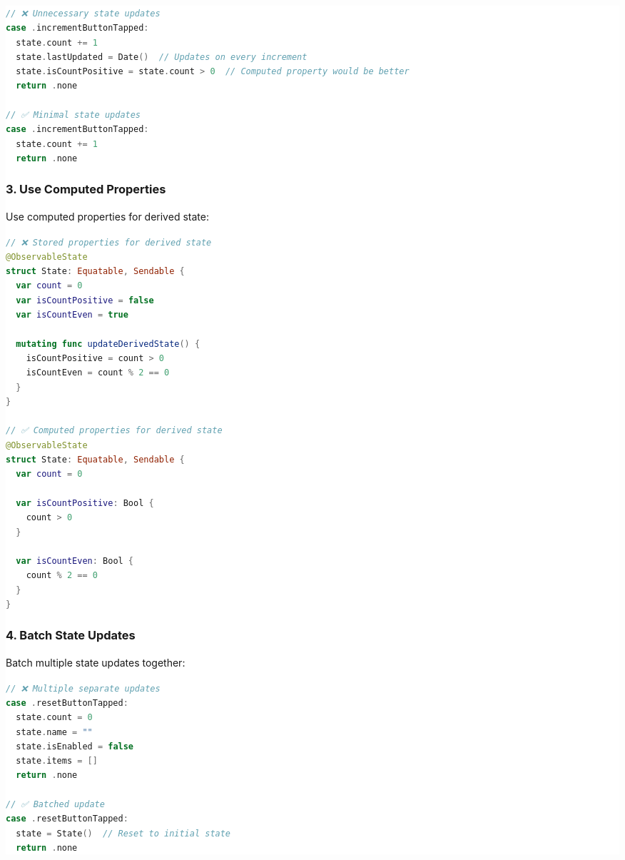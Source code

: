 ```swift
// ❌ Unnecessary state updates
case .incrementButtonTapped:
  state.count += 1
  state.lastUpdated = Date()  // Updates on every increment
  state.isCountPositive = state.count > 0  // Computed property would be better
  return .none

// ✅ Minimal state updates
case .incrementButtonTapped:
  state.count += 1
  return .none
```

### 3. Use Computed Properties

Use computed properties for derived state:

```swift
// ❌ Stored properties for derived state
@ObservableState
struct State: Equatable, Sendable {
  var count = 0
  var isCountPositive = false
  var isCountEven = true

  mutating func updateDerivedState() {
    isCountPositive = count > 0
    isCountEven = count % 2 == 0
  }
}

// ✅ Computed properties for derived state
@ObservableState
struct State: Equatable, Sendable {
  var count = 0

  var isCountPositive: Bool {
    count > 0
  }

  var isCountEven: Bool {
    count % 2 == 0
  }
}
```

### 4. Batch State Updates

Batch multiple state updates together:

```swift
// ❌ Multiple separate updates
case .resetButtonTapped:
  state.count = 0
  state.name = ""
  state.isEnabled = false
  state.items = []
  return .none

// ✅ Batched update
case .resetButtonTapped:
  state = State()  // Reset to initial state
  return .none
```
